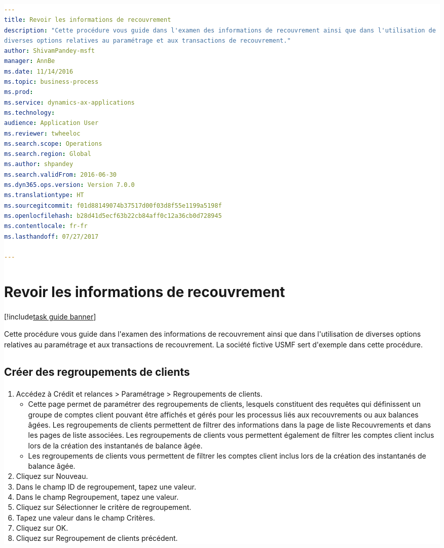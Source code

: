 ```yaml
--- 
title: Revoir les informations de recouvrement
description: "Cette procédure vous guide dans l'examen des informations de recouvrement ainsi que dans l'utilisation de diverses options relatives au paramétrage et aux transactions de recouvrement."
author: ShivamPandey-msft
manager: AnnBe
ms.date: 11/14/2016
ms.topic: business-process
ms.prod: 
ms.service: dynamics-ax-applications
ms.technology: 
audience: Application User
ms.reviewer: twheeloc
ms.search.scope: Operations
ms.search.region: Global
ms.author: shpandey
ms.search.validFrom: 2016-06-30
ms.dyn365.ops.version: Version 7.0.0
ms.translationtype: HT
ms.sourcegitcommit: f01d88149074b37517d00f03d8f55e1199a5198f
ms.openlocfilehash: b28d41d5ecf63b22cb84aff0c12a36cb0d728945
ms.contentlocale: fr-fr
ms.lasthandoff: 07/27/2017

---
```

# <a name="review-collections-information"></a>Revoir les informations de recouvrement

[!include[task guide banner](../../includes/task-guide-banner.md)]

Cette procédure vous guide dans l'examen des informations de recouvrement ainsi que dans l'utilisation de diverses options relatives au paramétrage et aux transactions de recouvrement. La société fictive USMF sert d'exemple dans cette procédure.


## <a name="create-customer-pools"></a>Créer des regroupements de clients
1. Accédez à Crédit et relances > Paramétrage > Regroupements de clients.
    * Cette page permet de paramétrer des regroupements de clients, lesquels constituent des requêtes qui définissent un groupe de comptes client pouvant être affichés et gérés pour les processus liés aux recouvrements ou aux balances âgées. Les regroupements de clients permettent de filtrer des informations dans la page de liste Recouvrements et dans les pages de liste associées. Les regroupements de clients vous permettent également de filtrer les comptes client inclus lors de la création des instantanés de balance âgée.  
    * Les regroupements de clients vous permettent de filtrer les comptes client inclus lors de la création des instantanés de balance âgée.  
2. Cliquez sur Nouveau.
3. Dans le champ ID de regroupement, tapez une valeur.
4. Dans le champ Regroupement, tapez une valeur.
5. Cliquez sur Sélectionner le critère de regroupement.
6. Tapez une valeur dans le champ Critères.
7. Cliquez sur OK.
8. Cliquez sur Regroupement de clients précédent.
